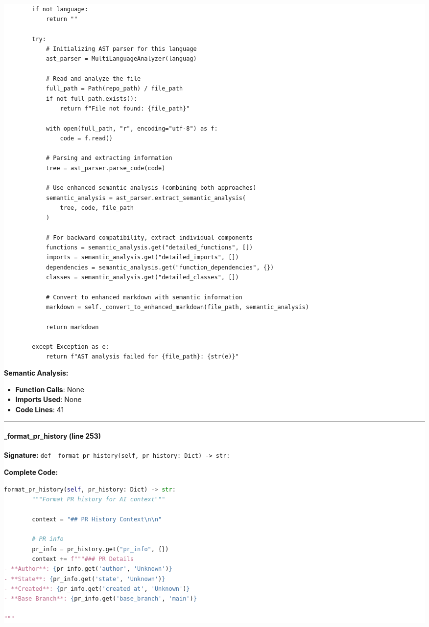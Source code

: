 ```
        if not language:
            return ""

        try:
            # Initializing AST parser for this language
            ast_parser = MultiLanguageAnalyzer(languag)

            # Read and analyze the file
            full_path = Path(repo_path) / file_path
            if not full_path.exists():
                return f"File not found: {file_path}"

            with open(full_path, "r", encoding="utf-8") as f:
                code = f.read()

            # Parsing and extracting information
            tree = ast_parser.parse_code(code)

            # Use enhanced semantic analysis (combining both approaches)
            semantic_analysis = ast_parser.extract_semantic_analysis(
                tree, code, file_path
            )

            # For backward compatibility, extract individual components
            functions = semantic_analysis.get("detailed_functions", [])
            imports = semantic_analysis.get("detailed_imports", [])
            dependencies = semantic_analysis.get("function_dependencies", {})
            classes = semantic_analysis.get("detailed_classes", [])

            # Convert to enhanced markdown with semantic information
            markdown = self._convert_to_enhanced_markdown(file_path, semantic_analysis)

            return markdown

        except Exception as e:
            return f"AST analysis failed for {file_path}: {str(e)}"
```

**Semantic Analysis:**
- **Function Calls**: None
- **Imports Used**: None
- **Code Lines**: 41

---
#### _format_pr_history (line 253)

**Signature:** `def _format_pr_history(self, pr_history: Dict) -> str:`

**Complete Code:**
```python
format_pr_history(self, pr_history: Dict) -> str:
        """Format PR history for AI context"""

        context = "## PR History Context\n\n"

        # PR info
        pr_info = pr_history.get("pr_info", {})
        context += f"""### PR Details
- **Author**: {pr_info.get('author', 'Unknown')}
- **State**: {pr_info.get('state', 'Unknown')}
- **Created**: {pr_info.get('created_at', 'Unknown')}
- **Base Branch**: {pr_info.get('base_branch', 'main')}

"""
```